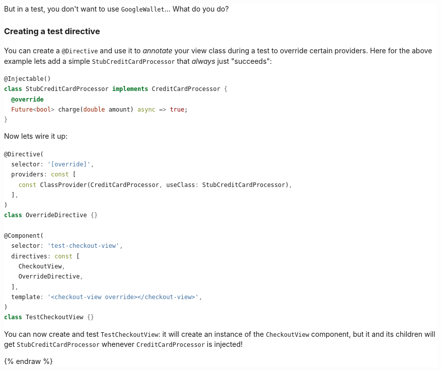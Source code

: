 
But in a test, you don't want to use `GoogleWallet`... What do you do?

### Creating a test directive

You can create a `@Directive` and use it to _annotate_ your view class during
a test to override certain providers. Here for the above example lets add a
simple `StubCreditCardProcessor` that _always_ just "succeeds":

```dart
@Injectable()
class StubCreditCardProcessor implements CreditCardProcessor {
  @override
  Future<bool> charge(double amount) async => true;
}
```

Now lets wire it up:

```dart
@Directive(
  selector: '[override]',
  providers: const [
    const ClassProvider(CreditCardProcessor, useClass: StubCreditCardProcessor),
  ],
)
class OverrideDirective {}

@Component(
  selector: 'test-checkout-view',
  directives: const [
    CheckoutView,
    OverrideDirective,
  ],
  template: '<checkout-view override></checkout-view>',
)
class TestCheckoutView {}
```

You can now create and test `TestCheckoutView`: it will create an instance of
the `CheckoutView` component, but it and its children will get
`StubCreditCardProcessor` whenever `CreditCardProcessor` is injected!

{% endraw %}

[1]: /angular/note/effective/di#components